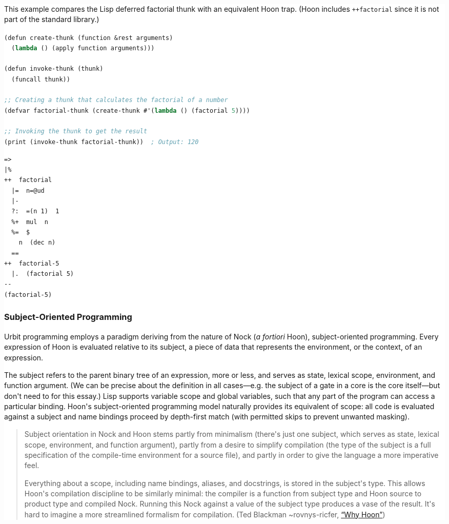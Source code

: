 This example compares the Lisp deferred factorial thunk with an equivalent Hoon trap.  (Hoon includes `++factorial` since it is not part of the standard library.)

```scheme
(defun create-thunk (function &rest arguments)
  (lambda () (apply function arguments)))

(defun invoke-thunk (thunk)
  (funcall thunk))

;; Creating a thunk that calculates the factorial of a number
(defvar factorial-thunk (create-thunk #'(lambda () (factorial 5))))

;; Invoking the thunk to get the result
(print (invoke-thunk factorial-thunk))  ; Output: 120
```

```hoon
=>
|%
++  factorial
  |=  n=@ud
  |-
  ?:  =(n 1)  1
  %+  mul  n
  %=  $
    n  (dec n)
  ==
++  factorial-5
  |.  (factorial 5)
--
(factorial-5)
```

### Subject-Oriented Programming

Urbit programming employs a paradigm deriving from the nature of Nock (_a fortiori_ Hoon), subject-oriented programming.  Every expression of Hoon is evaluated relative to its subject, a piece of data that represents the environment, or the context, of an expression.

The subject refers to the parent binary tree of an expression, more or less, and serves as state, lexical scope, environment, and function argument.  (We can be precise about the definition in all cases—e.g. the subject of a gate in a core is the core itself—but don't need to for this essay.)  Lisp supports variable scope and global variables, such that any part of the program can access a particular binding.  Hoon's subject-oriented programming model naturally provides its equivalent of scope:  all code is evaluated against a subject and name bindings proceed by depth-first match (with permitted skips to prevent unwanted masking).

> Subject orientation in Nock and Hoon stems partly from minimalism (there's just one subject, which serves as state, lexical scope, environment, and function argument), partly from a desire to simplify compilation (the type of the subject is a full specification of the compile-time environment for a source file), and partly in order to give the language a more imperative feel.
>
> Everything about a scope, including name bindings, aliases, and docstrings, is stored in the subject's type. This allows Hoon's compilation discipline to be similarly minimal: the compiler is a function from subject type and Hoon source to product type and compiled Nock. Running this Nock against a value of the subject type produces a vase of the result. It's hard to imagine a more streamlined formalism for compilation.  (Ted Blackman ~rovnys-ricfer, [“Why Hoon”](https://urbit.org/blog/why-hoon))
